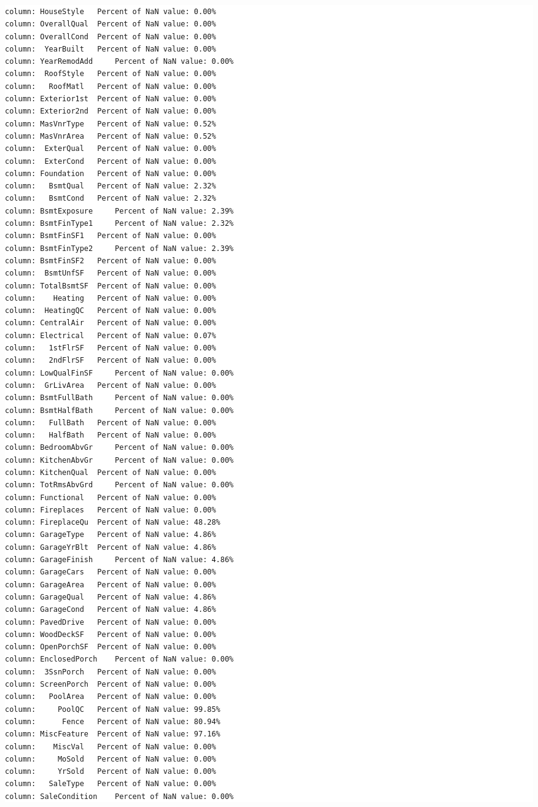     column: HouseStyle	 Percent of NaN value: 0.00%
    column: OverallQual	 Percent of NaN value: 0.00%
    column: OverallCond	 Percent of NaN value: 0.00%
    column:  YearBuilt	 Percent of NaN value: 0.00%
    column: YearRemodAdd	 Percent of NaN value: 0.00%
    column:  RoofStyle	 Percent of NaN value: 0.00%
    column:   RoofMatl	 Percent of NaN value: 0.00%
    column: Exterior1st	 Percent of NaN value: 0.00%
    column: Exterior2nd	 Percent of NaN value: 0.00%
    column: MasVnrType	 Percent of NaN value: 0.52%
    column: MasVnrArea	 Percent of NaN value: 0.52%
    column:  ExterQual	 Percent of NaN value: 0.00%
    column:  ExterCond	 Percent of NaN value: 0.00%
    column: Foundation	 Percent of NaN value: 0.00%
    column:   BsmtQual	 Percent of NaN value: 2.32%
    column:   BsmtCond	 Percent of NaN value: 2.32%
    column: BsmtExposure	 Percent of NaN value: 2.39%
    column: BsmtFinType1	 Percent of NaN value: 2.32%
    column: BsmtFinSF1	 Percent of NaN value: 0.00%
    column: BsmtFinType2	 Percent of NaN value: 2.39%
    column: BsmtFinSF2	 Percent of NaN value: 0.00%
    column:  BsmtUnfSF	 Percent of NaN value: 0.00%
    column: TotalBsmtSF	 Percent of NaN value: 0.00%
    column:    Heating	 Percent of NaN value: 0.00%
    column:  HeatingQC	 Percent of NaN value: 0.00%
    column: CentralAir	 Percent of NaN value: 0.00%
    column: Electrical	 Percent of NaN value: 0.07%
    column:   1stFlrSF	 Percent of NaN value: 0.00%
    column:   2ndFlrSF	 Percent of NaN value: 0.00%
    column: LowQualFinSF	 Percent of NaN value: 0.00%
    column:  GrLivArea	 Percent of NaN value: 0.00%
    column: BsmtFullBath	 Percent of NaN value: 0.00%
    column: BsmtHalfBath	 Percent of NaN value: 0.00%
    column:   FullBath	 Percent of NaN value: 0.00%
    column:   HalfBath	 Percent of NaN value: 0.00%
    column: BedroomAbvGr	 Percent of NaN value: 0.00%
    column: KitchenAbvGr	 Percent of NaN value: 0.00%
    column: KitchenQual	 Percent of NaN value: 0.00%
    column: TotRmsAbvGrd	 Percent of NaN value: 0.00%
    column: Functional	 Percent of NaN value: 0.00%
    column: Fireplaces	 Percent of NaN value: 0.00%
    column: FireplaceQu	 Percent of NaN value: 48.28%
    column: GarageType	 Percent of NaN value: 4.86%
    column: GarageYrBlt	 Percent of NaN value: 4.86%
    column: GarageFinish	 Percent of NaN value: 4.86%
    column: GarageCars	 Percent of NaN value: 0.00%
    column: GarageArea	 Percent of NaN value: 0.00%
    column: GarageQual	 Percent of NaN value: 4.86%
    column: GarageCond	 Percent of NaN value: 4.86%
    column: PavedDrive	 Percent of NaN value: 0.00%
    column: WoodDeckSF	 Percent of NaN value: 0.00%
    column: OpenPorchSF	 Percent of NaN value: 0.00%
    column: EnclosedPorch	 Percent of NaN value: 0.00%
    column:  3SsnPorch	 Percent of NaN value: 0.00%
    column: ScreenPorch	 Percent of NaN value: 0.00%
    column:   PoolArea	 Percent of NaN value: 0.00%
    column:     PoolQC	 Percent of NaN value: 99.85%
    column:      Fence	 Percent of NaN value: 80.94%
    column: MiscFeature	 Percent of NaN value: 97.16%
    column:    MiscVal	 Percent of NaN value: 0.00%
    column:     MoSold	 Percent of NaN value: 0.00%
    column:     YrSold	 Percent of NaN value: 0.00%
    column:   SaleType	 Percent of NaN value: 0.00%
    column: SaleCondition	 Percent of NaN value: 0.00%